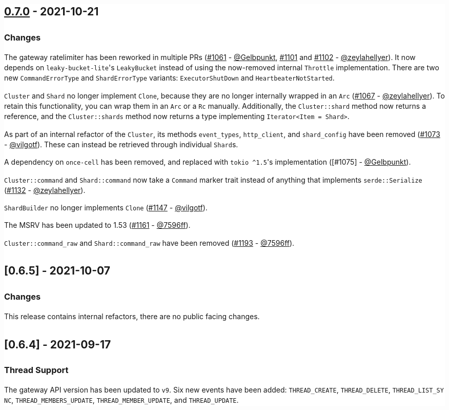 ## [0.7.0] - 2021-10-21

### Changes

The gateway ratelimiter has been reworked in multiple PRs ([#1061] -
[@Gelbpunkt], [#1101] and [#1102] - [@zeylahellyer]). It now depends on
`leaky-bucket-lite`'s `LeakyBucket` instead of using the now-removed
internal `Throttle` implementation. There are two new `CommandErrorType`
and `ShardErrorType` variants: `ExecutorShutDown` and
`HeartbeaterNotStarted`.

`Cluster` and `Shard` no longer implement `Clone`, because they are no
longer internally wrapped in an `Arc` ([#1067] - [@zeylahellyer]). To
retain this functionality, you can wrap them in an `Arc` or a `Rc`
manually.  Additionally, the `Cluster::shard` method now returns a
reference, and the `Cluster::shards` method now returns a type
implementing `Iterator<Item = Shard>`.

As part of an internal refactor of the `Cluster`, its methods
`event_types`, `http_client`, and `shard_config` have been removed
([#1073] - [@vilgotf]).  These can instead be retrieved through
individual `Shard`s.

A dependency on `once-cell` has been removed, and replaced with `tokio
^1.5`'s implementation ([#1075] - [@Gelbpunkt]).

`Cluster::command` and `Shard::command` now take a `Command` marker
trait instead of anything that implements `serde::Serialize` ([#1132] -
[@zeylahellyer]).

`ShardBuilder` no longer implements `Clone` ([#1147] - [@vilgotf]).

The MSRV has been updated to 1.53 ([#1161] - [@7596ff]).

`Cluster::command_raw` and `Shard::command_raw` have been removed
([#1193] - [@7596ff]).

[#1061]: https://github.com/twilight-rs/twilight/pull/1061
[#1067]: https://github.com/twilight-rs/twilight/pull/1061
[#1073]: https://github.com/twilight-rs/twilight/pull/1073
[#1101]: https://github.com/twilight-rs/twilight/pull/1101
[#1102]: https://github.com/twilight-rs/twilight/pull/1102
[#1132]: https://github.com/twilight-rs/twilight/pull/1132
[#1147]: https://github.com/twilight-rs/twilight/pull/1147
[#1161]: https://github.com/twilight-rs/twilight/pull/1147
[#1193]: https://github.com/twilight-rs/twilight/pull/1193

## [0.6.5] - 2021-10-07

### Changes

This release contains internal refactors, there are no public facing
changes.

## [0.6.4] - 2021-09-17

### Thread Support

The gateway API version has been updated to `v9`. Six new events have
been added: `THREAD_CREATE`, `THREAD_DELETE`, `THREAD_LIST_SYNC`,
`THREAD_MEMBERS_UPDATE`, `THREAD_MEMBER_UPDATE`, and `THREAD_UPDATE`.


[#1859]: https://github.com/twilight-rs/twilight/issues/1859
[#1897]: https://github.com/twilight-rs/twilight/issues/1897
[#1730]: https://github.com/twilight-rs/twilight/pull/1730
[#1684]: https://github.com/twilight-rs/twilight/pull/1684
[#1601]: https://github.com/twilight-rs/twilight/pull/1601
[#1600]: https://github.com/twilight-rs/twilight/pull/1600
[#1599]: https://github.com/twilight-rs/twilight/pull/1599
[#1574]: https://github.com/twilight-rs/twilight/pull/1574
[#1577]: https://github.com/twilight-rs/twilight/pull/1577
[#1574]: https://github.com/twilight-rs/twilight/pull/1574
[#1727]: https://github.com/twilight-rs/twilight/pull/1727
[#1678]: https://github.com/twilight-rs/twilight/pull/1678
[#1483]: https://github.com/twilight-rs/twilight/pull/1483
[#1551]: https://github.com/twilight-rs/twilight/pull/1551
[#1596]: https://github.com/twilight-rs/twilight/pull/1596
[#1497]: https://github.com/twilight-rs/twilight/pull/1497
[#1501]: https://github.com/twilight-rs/twilight/pull/1501
[#1520]: https://github.com/twilight-rs/twilight/pull/1520
[#1540]: https://github.com/twilight-rs/twilight/pull/1540
[#1482]: https://github.com/twilight-rs/twilight/pull/1482
[#1314]: https://github.com/twilight-rs/twilight/pull/1314
[#1368]: https://github.com/twilight-rs/twilight/pull/1368
[#1402]: https://github.com/twilight-rs/twilight/pull/1402
[#1412]: https://github.com/twilight-rs/twilight/pull/1412
[#1474]: https://github.com/twilight-rs/twilight/pull/1474
[#1481]: https://github.com/twilight-rs/twilight/pull/1481
[#1335]: https://github.com/twilight-rs/twilight/pull/1335
[#1427]: https://github.com/twilight-rs/twilight/pull/1427
[#1400]: https://github.com/twilight-rs/twilight/pull/1400
[#1421]: https://github.com/twilight-rs/twilight/pull/1421
[#1360]: https://github.com/twilight-rs/twilight/pull/1360
[#1058]: https://github.com/twilight-rs/twilight/pull/1058
[#1349]: https://github.com/twilight-rs/twilight/pull/1349
[#1255]: https://github.com/twilight-rs/twilight/pull/1255
[#1276]: https://github.com/twilight-rs/twilight/pull/1276
[#1223]: https://github.com/twilight-rs/twilight/pull/1223
[#1130]: https://github.com/twilight-rs/twilight/pull/1130
[#1137]: https://github.com/twilight-rs/twilight/pull/1137
[#1128]: https://github.com/twilight-rs/twilight/pull/1128
[#1097]: https://github.com/twilight-rs/twilight/pull/1097
[#1079]: https://github.com/twilight-rs/twilight/pull/1079
[#1076]: https://github.com/twilight-rs/twilight/pull/1076
[#986]: https://github.com/twilight-rs/twilight/pull/986
[#1041]: https://github.com/twilight-rs/twilight/pull/1041
[#1070]: https://github.com/twilight-rs/twilight/pull/1070
[#1071]: https://github.com/twilight-rs/twilight/pull/1071
[#1042]: https://github.com/twilight-rs/twilight/pull/1042
[#1049]: https://github.com/twilight-rs/twilight/pull/1049
[#1021]: https://github.com/twilight-rs/twilight/pull/1021
[#965]: https://github.com/twilight-rs/twilight/pull/965
[#964]: https://github.com/twilight-rs/twilight/pull/964
[#944]: https://github.com/twilight-rs/twilight/pull/944
[#959]: https://github.com/twilight-rs/twilight/pull/959
[#939]: https://github.com/twilight-rs/twilight/pull/939
[#829]: https://github.com/twilight-rs/twilight/pull/829
[#832]: https://github.com/twilight-rs/twilight/pull/832
[#891]: https://github.com/twilight-rs/twilight/pull/891
[#902]: https://github.com/twilight-rs/twilight/pull/902
[#845]: https://github.com/twilight-rs/twilight/pull/845
[#853]: https://github.com/twilight-rs/twilight/pull/853
[#914]: https://github.com/twilight-rs/twilight/pull/914
[#851]: https://github.com/twilight-rs/twilight/pull/851
[#827]: https://github.com/twilight-rs/twilight/pull/827
[#826]: https://github.com/twilight-rs/twilight/pull/826
[#824]: https://github.com/twilight-rs/twilight/pull/824
[#789]: https://github.com/twilight-rs/twilight/pull/789
[#786]: https://github.com/twilight-rs/twilight/pull/786
[#785]: https://github.com/twilight-rs/twilight/pull/785
[#720]: https://github.com/twilight-rs/twilight/pull/720
[#698]: https://github.com/twilight-rs/twilight/pull/698
[#730]: https://github.com/twilight-rs/twilight/pull/730
[#700]: https://github.com/twilight-rs/twilight/pull/700
[#690]: https://github.com/twilight-rs/twilight/pull/690
[#679]: https://github.com/twilight-rs/twilight/pull/679
[#667]: https://github.com/twilight-rs/twilight/pull/667
[#664]: https://github.com/twilight-rs/twilight/pull/664
[#666]: https://github.com/twilight-rs/twilight/pull/666
[#661]: https://github.com/twilight-rs/twilight/pull/661
[@7596ff]: https://github.com/7596ff
[@AEnterprise]: https://github.com/AEnterprise
[@baptiste0928]: https://github.com/baptiste0928
[@chamburr]: https://github.com/chamburr
[@dvtkrlbs]: https://github.com/dvtkrlbs
[@Erk-]: https://github.com/Erk-
[@Gelbpunkt]: https://github.com/Gelbpunkt
[@HTG-YT]: https://github.com/HTG-YT
[@itohatweb]: https://github.com/itohatweb
[@james7132]: https://github.com/james7132
[@kotx]: https://github.com/kotx
[@nickelc]: https://github.com/nickelc
[@tbnritzdoge]: https://github.com/tbnritzdoge
[@vilgotf]: https://github.com/vilgotf
[@vivian]: https://github.com/vivian
[@zeylahellyer]: https://github.com/zeylahellyer
[#647]: https://github.com/twilight-rs/twilight/pull/647
[#642]: https://github.com/twilight-rs/twilight/pull/642
[#624]: https://github.com/twilight-rs/twilight/pull/624
[#623]: https://github.com/twilight-rs/twilight/pull/623
[#621]: https://github.com/twilight-rs/twilight/pull/621
[#618]: https://github.com/twilight-rs/twilight/pull/618
[#612]: https://github.com/twilight-rs/twilight/pull/612
[#607]: https://github.com/twilight-rs/twilight/pull/607
[#588]: https://github.com/twilight-rs/twilight/pull/588
[#568]: https://github.com/twilight-rs/twilight/pull/568
[#560]: https://github.com/twilight-rs/twilight/pull/560
[#548]: https://github.com/twilight-rs/twilight/pull/548
[#537]: https://github.com/twilight-rs/twilight/pull/537
[#532]: https://github.com/twilight-rs/twilight/pull/532
[#521]: https://github.com/twilight-rs/twilight/pull/521
[#515]: https://github.com/twilight-rs/twilight/pull/515
[#512]: https://github.com/twilight-rs/twilight/pull/512
[0.11.0]: https://github.com/twilight-rs/twilight/releases/tag/gateway-0.11.0
[0.10.2]: https://github.com/twilight-rs/twilight/releases/tag/gateway-0.10.2
[0.10.1]: https://github.com/twilight-rs/twilight/releases/tag/gateway-0.10.1
[0.10.0]: https://github.com/twilight-rs/twilight/releases/tag/gateway-0.10.0
[0.9.1]: https://github.com/twilight-rs/twilight/releases/tag/gateway-0.9.1
[0.9.0]: https://github.com/twilight-rs/twilight/releases/tag/gateway-0.9.0
[0.8.5]: https://github.com/twilight-rs/twilight/releases/tag/gateway-0.8.5
[0.8.4]: https://github.com/twilight-rs/twilight/releases/tag/gateway-0.8.4
[0.8.3]: https://github.com/twilight-rs/twilight/releases/tag/gateway-0.8.3
[0.8.2]: https://github.com/twilight-rs/twilight/releases/tag/gateway-0.8.2
[0.8.1]: https://github.com/twilight-rs/twilight/releases/tag/gateway-0.8.1
[0.8.0]: https://github.com/twilight-rs/twilight/releases/tag/gateway-0.8.0
[0.7.1]: https://github.com/twilight-rs/twilight/releases/tag/gateway-0.7.1
[0.7.0]: https://github.com/twilight-rs/twilight/releases/tag/gateway-0.7.0
[0.6.3]: https://github.com/twilight-rs/twilight/releases/tag/gateway-0.6.3
[0.6.2]: https://github.com/twilight-rs/twilight/releases/tag/gateway-0.6.2
[0.6.1]: https://github.com/twilight-rs/twilight/releases/tag/gateway-0.6.1
[0.5.5]: https://github.com/twilight-rs/twilight/releases/tag/gateway-0.5.5
[0.5.4]: https://github.com/twilight-rs/twilight/releases/tag/gateway-0.5.4
[0.5.3]: https://github.com/twilight-rs/twilight/releases/tag/gateway-0.5.3
[0.5.2]: https://github.com/twilight-rs/twilight/releases/tag/gateway-0.5.2
[0.5.1]: https://github.com/twilight-rs/twilight/releases/tag/gateway-0.5.1
[0.5.0]: https://github.com/twilight-rs/twilight/releases/tag/gateway-0.5.0
[0.4.2]: https://github.com/twilight-rs/twilight/releases/tag/gateway-0.4.2
[0.4.1]: https://github.com/twilight-rs/twilight/releases/tag/gateway-0.4.1
[0.4.0]: https://github.com/twilight-rs/twilight/releases/tag/gateway-0.4.0
[0.3.4]: https://github.com/twilight-rs/twilight/releases/tag/gateway-v0.3.4
[0.3.3]: https://github.com/twilight-rs/twilight/releases/tag/gateway-v0.3.3
[0.3.2]: https://github.com/twilight-rs/twilight/releases/tag/gateway-v0.3.2
[0.3.1]: https://github.com/twilight-rs/twilight/releases/tag/gateway-v0.3.1
[0.3.0]: https://github.com/twilight-rs/twilight/releases/tag/gateway-v0.3.0
[0.2.7]: https://github.com/twilight-rs/twilight/releases/tag/gateway-v0.2.7
[0.2.6]: https://github.com/twilight-rs/twilight/releases/tag/gateway-v0.2.6
[0.2.5]: https://github.com/twilight-rs/twilight/releases/tag/gateway-v0.2.5
[0.2.4]: https://github.com/twilight-rs/twilight/releases/tag/gateway-v0.2.4
[0.2.3]: https://github.com/twilight-rs/twilight/releases/tag/gateway-v0.2.3
[0.2.2]: https://github.com/twilight-rs/twilight/releases/tag/gateway-v0.2.2
[0.2.1]: https://github.com/twilight-rs/twilight/releases/tag/gateway-v0.2.1
[0.2.0]: https://github.com/twilight-rs/twilight/releases/tag/gateway-v0.2.0
[0.2.0-beta.1]: https://github.com/twilight-rs/twilight/releases/tag/gateway-v0.2.0-beta.1
[0.2.0-beta.0]: https://github.com/twilight-rs/twilight/releases/tag/gateway-v0.2.0-beta.0
[0.1.3]: https://github.com/twilight-rs/twilight/releases/tag/gateway-v0.1.3
[0.1.2]: https://github.com/twilight-rs/twilight/releases/tag/gateway-v0.1.2
[0.1.1]: https://github.com/twilight-rs/twilight/releases/tag/gateway-v0.1.1
[0.1.0]: https://github.com/twilight-rs/twilight/releases/tag/v0.1.0
